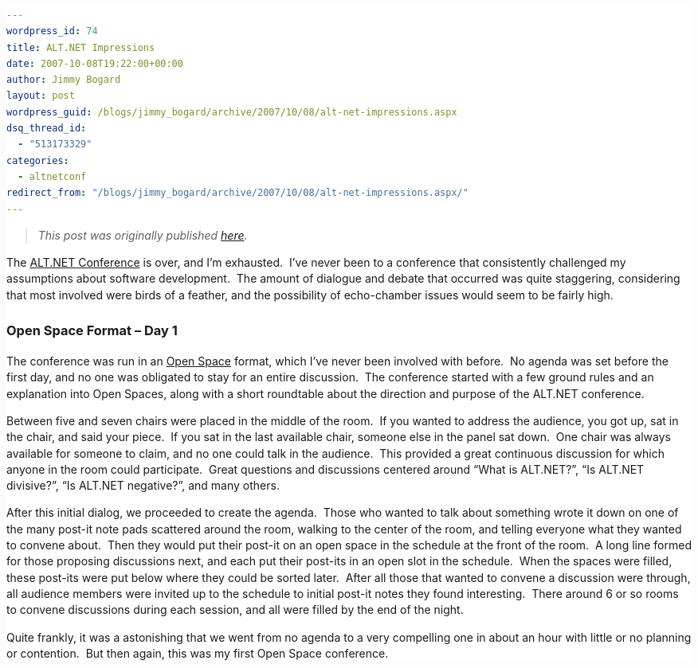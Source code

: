 ```yaml
---
wordpress_id: 74
title: ALT.NET Impressions
date: 2007-10-08T19:22:00+00:00
author: Jimmy Bogard
layout: post
wordpress_guid: /blogs/jimmy_bogard/archive/2007/10/08/alt-net-impressions.aspx
dsq_thread_id:
  - "513173329"
categories:
  - altnetconf
redirect_from: "/blogs/jimmy_bogard/archive/2007/10/08/alt-net-impressions.aspx/"
---
```

> _This post was originally published [here](http://grabbagoft.blogspot.com/2007/10/altnet-impressions.html)._

The [ALT.NET Conference](http://altnetconf.com/)&nbsp;is over, and I&#8217;m exhausted.&nbsp; I&#8217;ve never been to a conference that consistently challenged my assumptions about software development.&nbsp; The amount of dialogue and debate that occurred was quite staggering, considering that most involved were birds of a feather, and the possibility of echo-chamber issues would seem to be fairly high.

### Open Space Format &#8211; Day 1

The conference was run in an [Open Space](http://www.openspaceworld.org/) format, which I&#8217;ve never been involved with before.&nbsp; No agenda was set before the first day, and no one was obligated to stay for an entire discussion.&nbsp; The conference started with a few ground rules and an explanation into Open Spaces, along with a short roundtable about the direction and purpose of the ALT.NET&nbsp;conference.

Between five and seven chairs were placed in the middle of the room.&nbsp; If you wanted to address the audience, you got up, sat in the chair, and said your piece.&nbsp; If you sat in the last available chair, someone else in the panel sat down.&nbsp; One chair was always available for someone to claim, and no one could talk in the audience.&nbsp; This provided a great continuous discussion for which anyone in the room could participate.&nbsp; Great questions and discussions centered around &#8220;What is ALT.NET?&#8221;, &#8220;Is ALT.NET divisive?&#8221;, &#8220;Is ALT.NET negative?&#8221;, and many others.

After this initial dialog, we proceeded to create the agenda.&nbsp; Those who wanted to talk about something wrote it down on one of the many post-it note pads scattered around the room, walking to the center of the room, and telling everyone what they wanted to convene about.&nbsp; Then they would put their post-it on an open space in the schedule at the front of the room.&nbsp; A long line formed for those proposing discussions next, and each put their post-its in an open slot in the schedule.&nbsp; When the spaces were filled, these post-its were put below where they could be sorted later.&nbsp; After all those that wanted to convene a discussion were through, all audience members were invited up to the schedule to initial post-it notes they found interesting.&nbsp; There around 6 or so rooms to convene discussions during each session, and all were filled by the end of the night.

Quite frankly, it was a astonishing that we went from no agenda to a very compelling one in about an hour with little or no planning or contention.&nbsp; But then again, this was my first Open Space conference.
